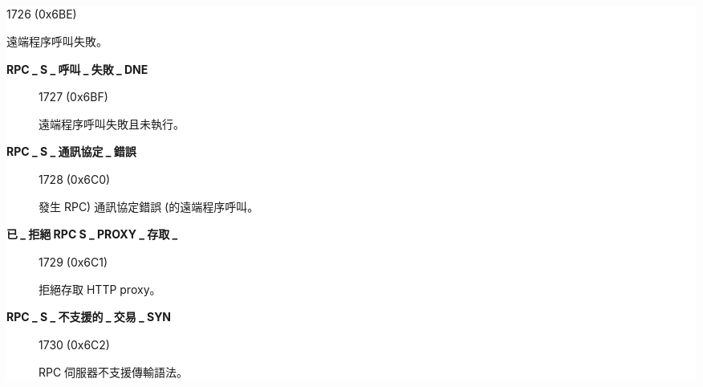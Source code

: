 1726 (0x6BE) 
</dt> <dt>



遠端程序呼叫失敗。


</dt> </dl> </dd> <dt>

<span id="RPC_S_CALL_FAILED_DNE"></span><span id="rpc_s_call_failed_dne"></span>**RPC \_ S \_ 呼叫 \_ 失敗 \_ DNE**
</dt> <dd> <dl> <dt>

1727 (0x6BF) 
</dt> <dt>



遠端程序呼叫失敗且未執行。


</dt> </dl> </dd> <dt>

<span id="RPC_S_PROTOCOL_ERROR"></span><span id="rpc_s_protocol_error"></span>**RPC \_ S \_ 通訊協定 \_ 錯誤**
</dt> <dd> <dl> <dt>

1728 (0x6C0) 
</dt> <dt>



發生 RPC) 通訊協定錯誤 (的遠端程序呼叫。


</dt> </dl> </dd> <dt>

<span id="RPC_S_PROXY_ACCESS_DENIED"></span><span id="rpc_s_proxy_access_denied"></span>**已 \_ 拒絕 RPC S \_ PROXY \_ 存取 \_**
</dt> <dd> <dl> <dt>

1729 (0x6C1) 
</dt> <dt>



拒絕存取 HTTP proxy。


</dt> </dl> </dd> <dt>

<span id="RPC_S_UNSUPPORTED_TRANS_SYN"></span><span id="rpc_s_unsupported_trans_syn"></span>**RPC \_ S \_ 不支援的 \_ 交易 \_ SYN**
</dt> <dd> <dl> <dt>

1730 (0x6C2) 
</dt> <dt>



RPC 伺服器不支援傳輸語法。


</dt> </dl> </dd> <dt>
